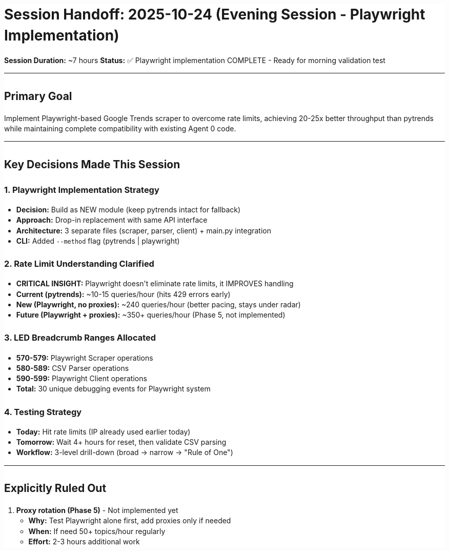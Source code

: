 # Session Handoff: 2025-10-24 (Evening Session - Playwright Implementation)

**Session Duration:** ~7 hours
**Status:** ✅ Playwright implementation COMPLETE - Ready for morning validation test

---

## Primary Goal

Implement Playwright-based Google Trends scraper to overcome rate limits, achieving 20-25x better throughput than pytrends while maintaining complete compatibility with existing Agent 0 code.

---

## Key Decisions Made This Session

### 1. **Playwright Implementation Strategy**
- **Decision:** Build as NEW module (keep pytrends intact for fallback)
- **Approach:** Drop-in replacement with same API interface
- **Architecture:** 3 separate files (scraper, parser, client) + main.py integration
- **CLI:** Added `--method` flag (pytrends | playwright)

### 2. **Rate Limit Understanding Clarified**
- **CRITICAL INSIGHT:** Playwright doesn't eliminate rate limits, it IMPROVES handling
- **Current (pytrends):** ~10-15 queries/hour (hits 429 errors early)
- **New (Playwright, no proxies):** ~240 queries/hour (better pacing, stays under radar)
- **Future (Playwright + proxies):** ~350+ queries/hour (Phase 5, not implemented)

### 3. **LED Breadcrumb Ranges Allocated**
- **570-579:** Playwright Scraper operations
- **580-589:** CSV Parser operations
- **590-599:** Playwright Client operations
- **Total:** 30 unique debugging events for Playwright system

### 4. **Testing Strategy**
- **Today:** Hit rate limits (IP already used earlier today)
- **Tomorrow:** Wait 4+ hours for reset, then validate CSV parsing
- **Workflow:** 3-level drill-down (broad → narrow → "Rule of One")

---

## Explicitly Ruled Out

1. **Proxy rotation (Phase 5)** - Not implemented yet
   - **Why:** Test Playwright alone first, add proxies only if needed
   - **When:** If need 50+ topics/hour regularly
   - **Effort:** 2-3 hours additional work
